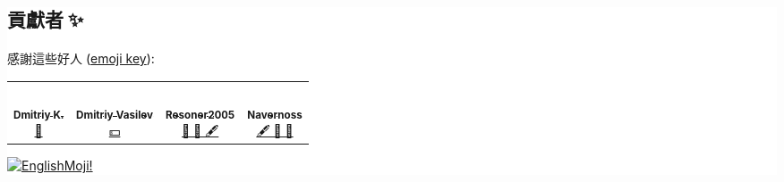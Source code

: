 ## 貢獻者 ✨

感謝這些好人 ([emoji key](https://allcontributors.org/docs/en/emoji-key)):




<table>
  <tr>
    <td align="center"><a href="https://github.com/KoDim-React"><img src="https://avatars1.githubusercontent.com/u/72087863?v=4?s=200" width="200px " alt=""/><br /><sub><b>Dmitriy K.</b></sub></a><br /><a href="#mentoring-KoDim-React" title="Mentoring">📖</a></td>
    <td align="center"><a href="https://fullstackserverless.github.io/"><img src="https://avatars0.githubusercontent.com/u/6774813?v=4?s=200" width="200px " alt=""/><br /><sub><b>Dmitriy Vasilev</b></sub></a><br /><a href="#financial-gHashTag" title="Financial">💵</a></td>
    <td align="center"><a href="https://github.com/Resoner2005"><img src="https://avatars1.githubusercontent.com/u/75675814?v=4?s=200" width="200px;" alt=""/><br /><sub><b>Resoner2005</b></sub></a><br /><a href="https://github.com/gHashTag/react-native-village/issues?q=author%3AResoner2005" title="Bug reports">🐛 🎨 🖋</a></td>
    <td align="center"><a href="https://github.com/Navernoss"><img src="https://avatars0.githubusercontent.com/u/75784137?v=4?s=200" width="200px;" alt=""/><br /><sub><b>Navernoss</b></sub></a><br /><a href="#content-Navernoss" title="Content">🖋 🐛 🎨 </a></td>
  </tr>
</table>






[![EnglishMoji!](/img/logo/englishmoji.png)](https://apps.apple.com/kz/app/englishmoji/id6450254885)


